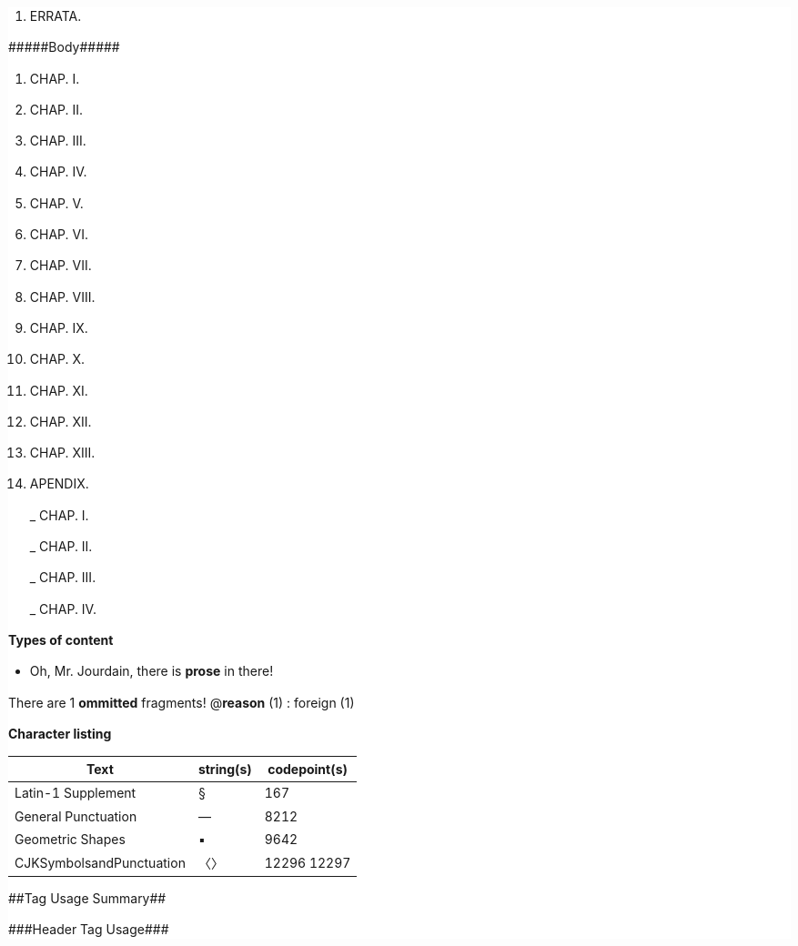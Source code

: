 1. ERRATA.

#####Body#####

1. CHAP. I.

1. CHAP. II.

1. CHAP. III.

1. CHAP. IV.

1. CHAP. V.

1. CHAP. VI.

1. CHAP. VII.

1. CHAP. VIII.

1. CHAP. IX.

1. CHAP. X.

1. CHAP. XI.

1. CHAP. XII.

1. CHAP. XIII.

1. APENDIX.

    _ CHAP. I.

    _ CHAP. II.

    _ CHAP. III.

    _ CHAP. IV.

**Types of content**

  * Oh, Mr. Jourdain, there is **prose** in there!

There are 1 **ommitted** fragments! 
 @__reason__ (1) : foreign (1)

**Character listing**


|Text|string(s)|codepoint(s)|
|---|---|---|
|Latin-1 Supplement|§|167|
|General Punctuation|—|8212|
|Geometric Shapes|▪|9642|
|CJKSymbolsandPunctuation|〈〉|12296 12297|

##Tag Usage Summary##

###Header Tag Usage###

